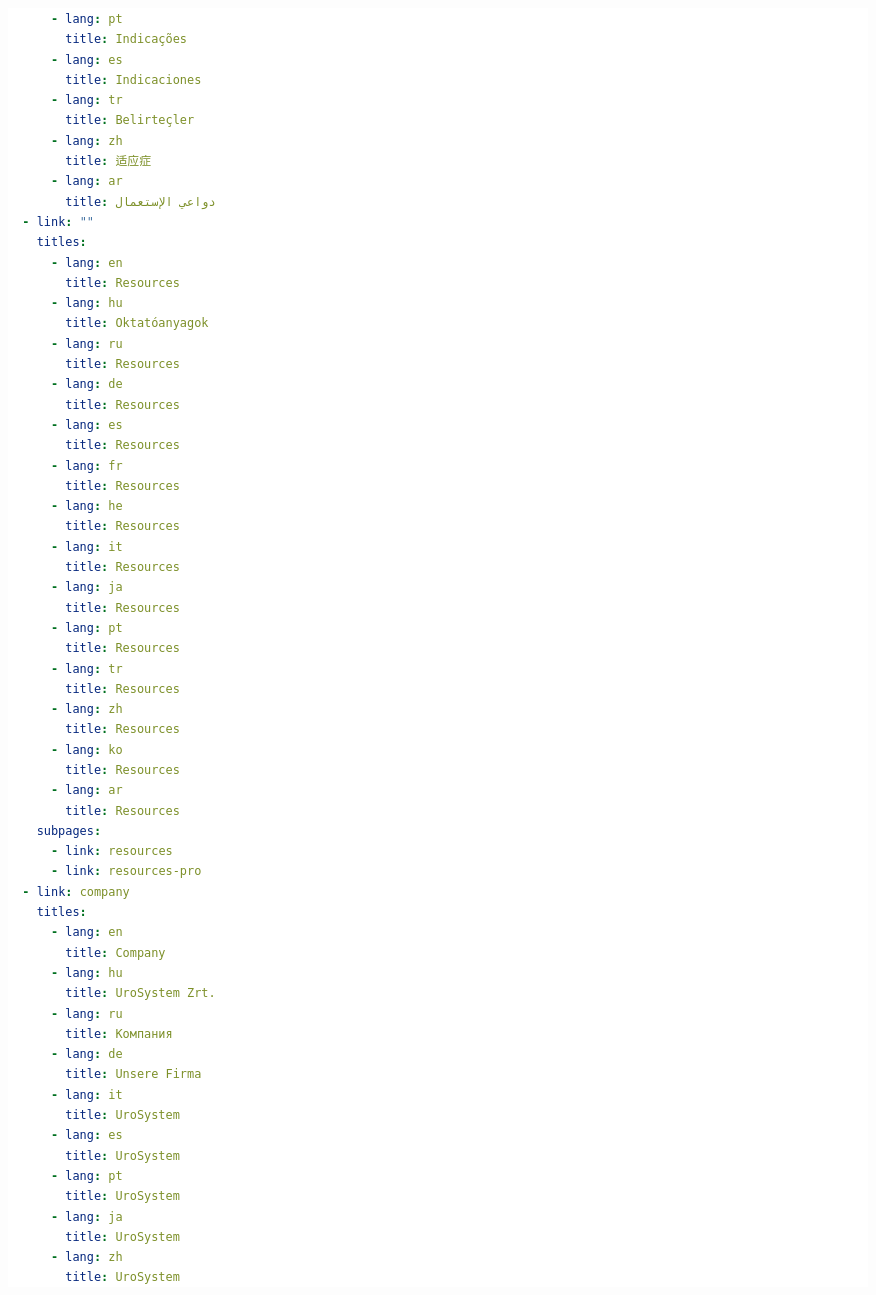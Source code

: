 ```yaml
      - lang: pt
        title: Indicações
      - lang: es
        title: Indicaciones
      - lang: tr
        title: Belirteçler
      - lang: zh
        title: 适应症
      - lang: ar
        title: دواعي الإستعمال
  - link: ""
    titles:
      - lang: en
        title: Resources
      - lang: hu
        title: Oktatóanyagok
      - lang: ru
        title: Resources
      - lang: de
        title: Resources
      - lang: es
        title: Resources
      - lang: fr
        title: Resources
      - lang: he
        title: Resources
      - lang: it
        title: Resources
      - lang: ja
        title: Resources
      - lang: pt
        title: Resources
      - lang: tr
        title: Resources
      - lang: zh
        title: Resources
      - lang: ko
        title: Resources
      - lang: ar
        title: Resources
    subpages:
      - link: resources
      - link: resources-pro
  - link: company
    titles:
      - lang: en
        title: Company
      - lang: hu
        title: UroSystem Zrt.
      - lang: ru
        title: Компания
      - lang: de
        title: Unsere Firma
      - lang: it
        title: UroSystem
      - lang: es
        title: UroSystem
      - lang: pt
        title: UroSystem
      - lang: ja
        title: UroSystem
      - lang: zh
        title: UroSystem
```